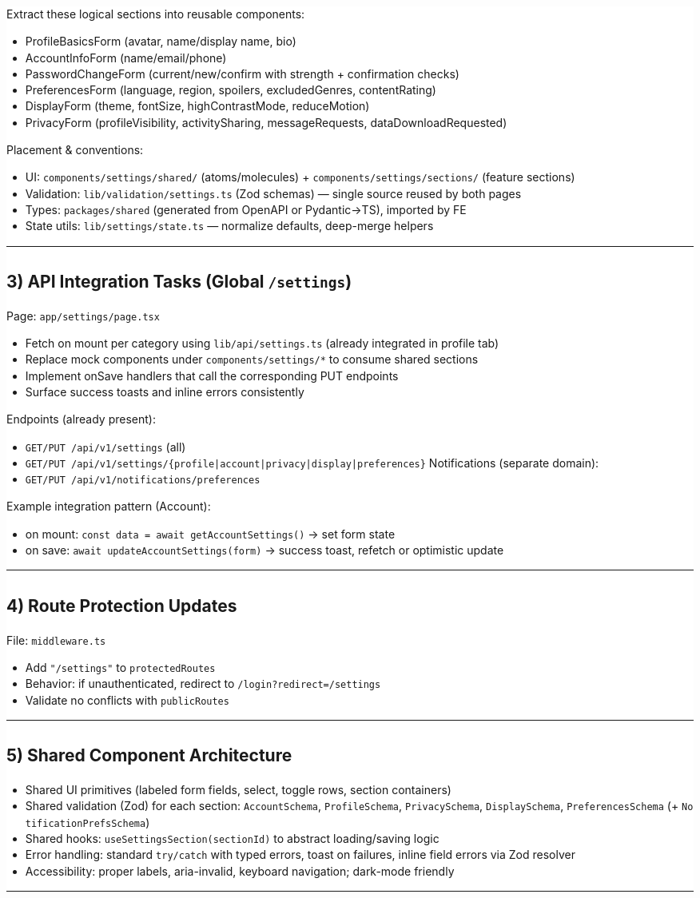 Extract these logical sections into reusable components:
- ProfileBasicsForm (avatar, name/display name, bio)
- AccountInfoForm (name/email/phone)
- PasswordChangeForm (current/new/confirm with strength + confirmation checks)
- PreferencesForm (language, region, spoilers, excludedGenres, contentRating)
- DisplayForm (theme, fontSize, highContrastMode, reduceMotion)
- PrivacyForm (profileVisibility, activitySharing, messageRequests, dataDownloadRequested)

Placement & conventions:
- UI: `components/settings/shared/` (atoms/molecules) + `components/settings/sections/` (feature sections)
- Validation: `lib/validation/settings.ts` (Zod schemas) — single source reused by both pages
- Types: `packages/shared` (generated from OpenAPI or Pydantic→TS), imported by FE
- State utils: `lib/settings/state.ts` — normalize defaults, deep-merge helpers

---

## 3) API Integration Tasks (Global `/settings`)
Page: `app/settings/page.tsx`
- Fetch on mount per category using `lib/api/settings.ts` (already integrated in profile tab)
- Replace mock components under `components/settings/*` to consume shared sections
- Implement onSave handlers that call the corresponding PUT endpoints
- Surface success toasts and inline errors consistently

Endpoints (already present):
- `GET/PUT /api/v1/settings` (all)
- `GET/PUT /api/v1/settings/{profile|account|privacy|display|preferences}`
Notifications (separate domain):
- `GET/PUT /api/v1/notifications/preferences`

Example integration pattern (Account):
- on mount: `const data = await getAccountSettings()` → set form state
- on save: `await updateAccountSettings(form)` → success toast, refetch or optimistic update

---

## 4) Route Protection Updates
File: `middleware.ts`
- Add `"/settings"` to `protectedRoutes`
- Behavior: if unauthenticated, redirect to `/login?redirect=/settings`
- Validate no conflicts with `publicRoutes`

---

## 5) Shared Component Architecture
- Shared UI primitives (labeled form fields, select, toggle rows, section containers)
- Shared validation (Zod) for each section: `AccountSchema`, `ProfileSchema`, `PrivacySchema`, `DisplaySchema`, `PreferencesSchema` (+ `NotificationPrefsSchema`)
- Shared hooks: `useSettingsSection(sectionId)` to abstract loading/saving logic
- Error handling: standard `try/catch` with typed errors, toast on failures, inline field errors via Zod resolver
- Accessibility: proper labels, aria-invalid, keyboard navigation; dark-mode friendly

---